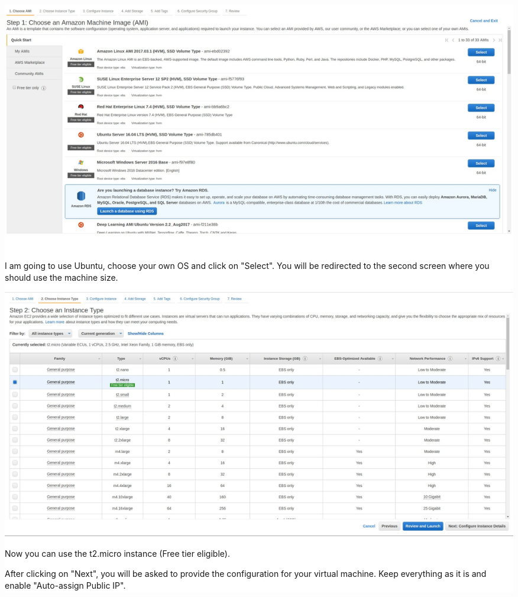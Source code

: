 ![choose_ami](./data/2-6.png)

I am going to use Ubuntu, choose your own OS and click on "Select". You will be redirected to the
second screen where you should use the machine size.

![instance_type](./data/2-7.png)

Now you can use the t2.micro instance (Free tier eligible).

After clicking on "Next", you will be asked to provide the configuration for your virtual machine.
Keep everything as it is and enable "Auto-assign Public IP".

